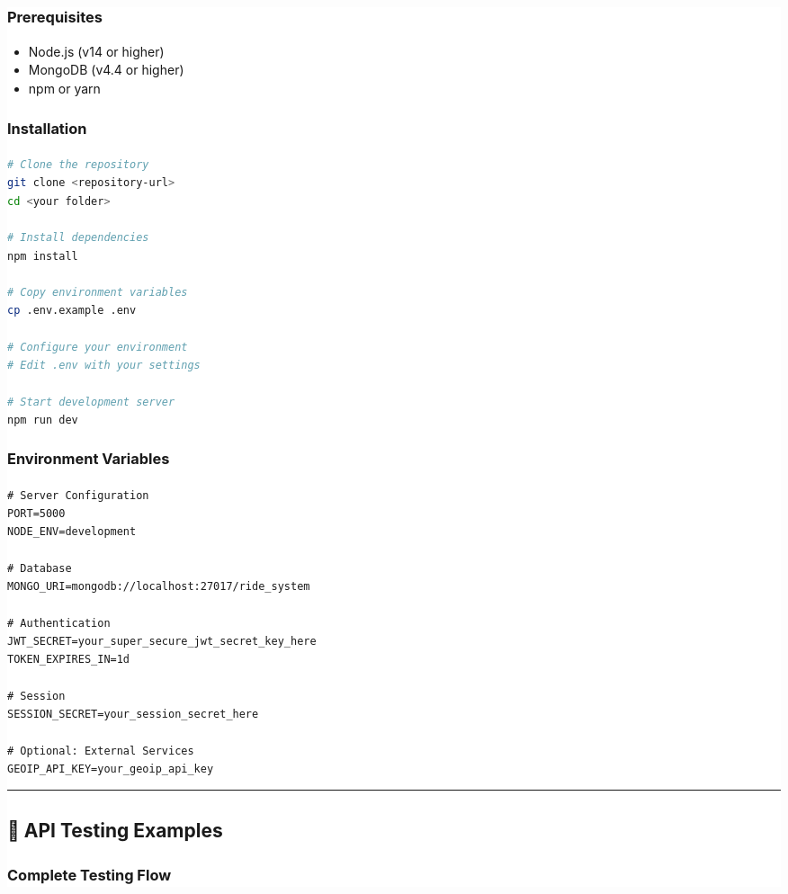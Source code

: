 ### Prerequisites
- Node.js (v14 or higher)
- MongoDB (v4.4 or higher)
- npm or yarn

### Installation
```bash
# Clone the repository
git clone <repository-url>
cd <your folder>

# Install dependencies
npm install

# Copy environment variables
cp .env.example .env

# Configure your environment
# Edit .env with your settings

# Start development server
npm run dev
```

### Environment Variables
```env
# Server Configuration
PORT=5000
NODE_ENV=development

# Database
MONGO_URI=mongodb://localhost:27017/ride_system

# Authentication
JWT_SECRET=your_super_secure_jwt_secret_key_here
TOKEN_EXPIRES_IN=1d

# Session
SESSION_SECRET=your_session_secret_here

# Optional: External Services
GEOIP_API_KEY=your_geoip_api_key
```

---

## 🧪 API Testing Examples

### Complete Testing Flow
